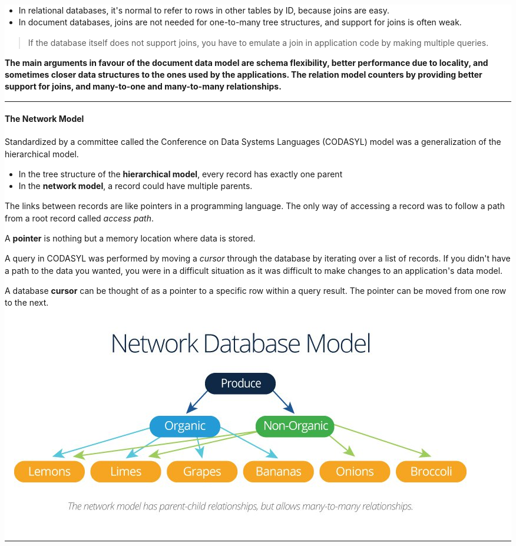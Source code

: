 - In relational databases, it's normal to refer to rows in other tables by ID, because joins are easy. 
- In document databases, joins are not needed for one-to-many tree structures, and support for joins is often weak.

>If the database itself does not support joins, you have to emulate a join in application code by making multiple queries.

**The main arguments in favour of the document data model are schema flexibility, better performance due to locality, and sometimes closer data structures to the ones used by the applications. The relation model counters by providing better support for joins, and many-to-one and many-to-many relationships.**

---

#### The Network Model

Standardized by a committee called the Conference on Data Systems Languages (CODASYL) model was a generalization of the hierarchical model. 
- In the tree structure of the **hierarchical model**, every record has exactly one parent
- In the **network model**, a record could have multiple parents.

The links between records are like pointers in a programming language. The only way of accessing a record was to follow a path from a root record called _access path_.

A **pointer** is nothing but a memory location where data is stored.

A query in CODASYL was performed by moving a _cursor_ through the database by iterating over a list of records. If you didn't have a path to the data you wanted, you were in a difficult situation as it was difficult to make changes to an application's data model.

A database **cursor** can be thought of as a pointer to a specific row within a query result. The pointer can be moved from one row to the next. 

![img](/assets/img/networkdb.jpg)

---
